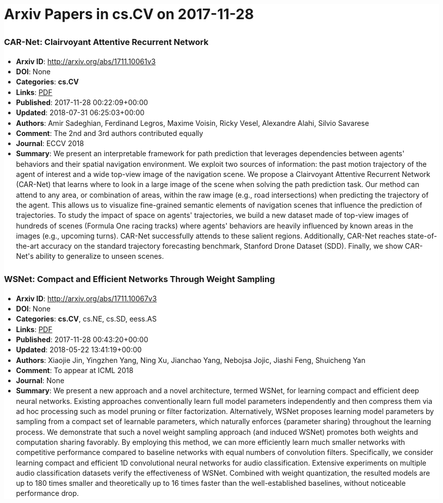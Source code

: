 # Arxiv Papers in cs.CV on 2017-11-28
### CAR-Net: Clairvoyant Attentive Recurrent Network
- **Arxiv ID**: http://arxiv.org/abs/1711.10061v3
- **DOI**: None
- **Categories**: **cs.CV**
- **Links**: [PDF](http://arxiv.org/pdf/1711.10061v3)
- **Published**: 2017-11-28 00:22:09+00:00
- **Updated**: 2018-07-31 06:25:03+00:00
- **Authors**: Amir Sadeghian, Ferdinand Legros, Maxime Voisin, Ricky Vesel, Alexandre Alahi, Silvio Savarese
- **Comment**: The 2nd and 3rd authors contributed equally
- **Journal**: ECCV 2018
- **Summary**: We present an interpretable framework for path prediction that leverages dependencies between agents' behaviors and their spatial navigation environment. We exploit two sources of information: the past motion trajectory of the agent of interest and a wide top-view image of the navigation scene. We propose a Clairvoyant Attentive Recurrent Network (CAR-Net) that learns where to look in a large image of the scene when solving the path prediction task. Our method can attend to any area, or combination of areas, within the raw image (e.g., road intersections) when predicting the trajectory of the agent. This allows us to visualize fine-grained semantic elements of navigation scenes that influence the prediction of trajectories. To study the impact of space on agents' trajectories, we build a new dataset made of top-view images of hundreds of scenes (Formula One racing tracks) where agents' behaviors are heavily influenced by known areas in the images (e.g., upcoming turns). CAR-Net successfully attends to these salient regions. Additionally, CAR-Net reaches state-of-the-art accuracy on the standard trajectory forecasting benchmark, Stanford Drone Dataset (SDD). Finally, we show CAR-Net's ability to generalize to unseen scenes.



### WSNet: Compact and Efficient Networks Through Weight Sampling
- **Arxiv ID**: http://arxiv.org/abs/1711.10067v3
- **DOI**: None
- **Categories**: **cs.CV**, cs.NE, cs.SD, eess.AS
- **Links**: [PDF](http://arxiv.org/pdf/1711.10067v3)
- **Published**: 2017-11-28 00:43:20+00:00
- **Updated**: 2018-05-22 13:41:19+00:00
- **Authors**: Xiaojie Jin, Yingzhen Yang, Ning Xu, Jianchao Yang, Nebojsa Jojic, Jiashi Feng, Shuicheng Yan
- **Comment**: To appear at ICML 2018
- **Journal**: None
- **Summary**: We present a new approach and a novel architecture, termed WSNet, for learning compact and efficient deep neural networks. Existing approaches conventionally learn full model parameters independently and then compress them via ad hoc processing such as model pruning or filter factorization. Alternatively, WSNet proposes learning model parameters by sampling from a compact set of learnable parameters, which naturally enforces {parameter sharing} throughout the learning process. We demonstrate that such a novel weight sampling approach (and induced WSNet) promotes both weights and computation sharing favorably. By employing this method, we can more efficiently learn much smaller networks with competitive performance compared to baseline networks with equal numbers of convolution filters. Specifically, we consider learning compact and efficient 1D convolutional neural networks for audio classification. Extensive experiments on multiple audio classification datasets verify the effectiveness of WSNet. Combined with weight quantization, the resulted models are up to 180 times smaller and theoretically up to 16 times faster than the well-established baselines, without noticeable performance drop.
